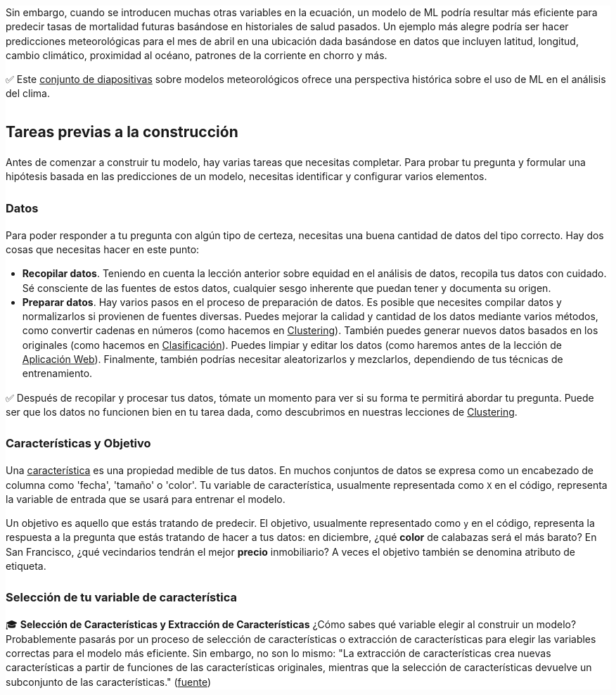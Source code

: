 Sin embargo, cuando se introducen muchas otras variables en la ecuación, un modelo de ML podría resultar más eficiente para predecir tasas de mortalidad futuras basándose en historiales de salud pasados. Un ejemplo más alegre podría ser hacer predicciones meteorológicas para el mes de abril en una ubicación dada basándose en datos que incluyen latitud, longitud, cambio climático, proximidad al océano, patrones de la corriente en chorro y más.

✅ Este [conjunto de diapositivas](https://www2.cisl.ucar.edu/sites/default/files/2021-10/0900%20June%2024%20Haupt_0.pdf) sobre modelos meteorológicos ofrece una perspectiva histórica sobre el uso de ML en el análisis del clima.  

## Tareas previas a la construcción

Antes de comenzar a construir tu modelo, hay varias tareas que necesitas completar. Para probar tu pregunta y formular una hipótesis basada en las predicciones de un modelo, necesitas identificar y configurar varios elementos.

### Datos

Para poder responder a tu pregunta con algún tipo de certeza, necesitas una buena cantidad de datos del tipo correcto. Hay dos cosas que necesitas hacer en este punto:

- **Recopilar datos**. Teniendo en cuenta la lección anterior sobre equidad en el análisis de datos, recopila tus datos con cuidado. Sé consciente de las fuentes de estos datos, cualquier sesgo inherente que puedan tener y documenta su origen.
- **Preparar datos**. Hay varios pasos en el proceso de preparación de datos. Es posible que necesites compilar datos y normalizarlos si provienen de fuentes diversas. Puedes mejorar la calidad y cantidad de los datos mediante varios métodos, como convertir cadenas en números (como hacemos en [Clustering](../../5-Clustering/1-Visualize/README.md)). También puedes generar nuevos datos basados en los originales (como hacemos en [Clasificación](../../4-Classification/1-Introduction/README.md)). Puedes limpiar y editar los datos (como haremos antes de la lección de [Aplicación Web](../../3-Web-App/README.md)). Finalmente, también podrías necesitar aleatorizarlos y mezclarlos, dependiendo de tus técnicas de entrenamiento.

✅ Después de recopilar y procesar tus datos, tómate un momento para ver si su forma te permitirá abordar tu pregunta. Puede ser que los datos no funcionen bien en tu tarea dada, como descubrimos en nuestras lecciones de [Clustering](../../5-Clustering/1-Visualize/README.md).

### Características y Objetivo

Una [característica](https://www.datasciencecentral.com/profiles/blogs/an-introduction-to-variable-and-feature-selection) es una propiedad medible de tus datos. En muchos conjuntos de datos se expresa como un encabezado de columna como 'fecha', 'tamaño' o 'color'. Tu variable de característica, usualmente representada como `X` en el código, representa la variable de entrada que se usará para entrenar el modelo.

Un objetivo es aquello que estás tratando de predecir. El objetivo, usualmente representado como `y` en el código, representa la respuesta a la pregunta que estás tratando de hacer a tus datos: en diciembre, ¿qué **color** de calabazas será el más barato? En San Francisco, ¿qué vecindarios tendrán el mejor **precio** inmobiliario? A veces el objetivo también se denomina atributo de etiqueta.

### Selección de tu variable de característica

🎓 **Selección de Características y Extracción de Características** ¿Cómo sabes qué variable elegir al construir un modelo? Probablemente pasarás por un proceso de selección de características o extracción de características para elegir las variables correctas para el modelo más eficiente. Sin embargo, no son lo mismo: "La extracción de características crea nuevas características a partir de funciones de las características originales, mientras que la selección de características devuelve un subconjunto de las características." ([fuente](https://wikipedia.org/wiki/Feature_selection))
